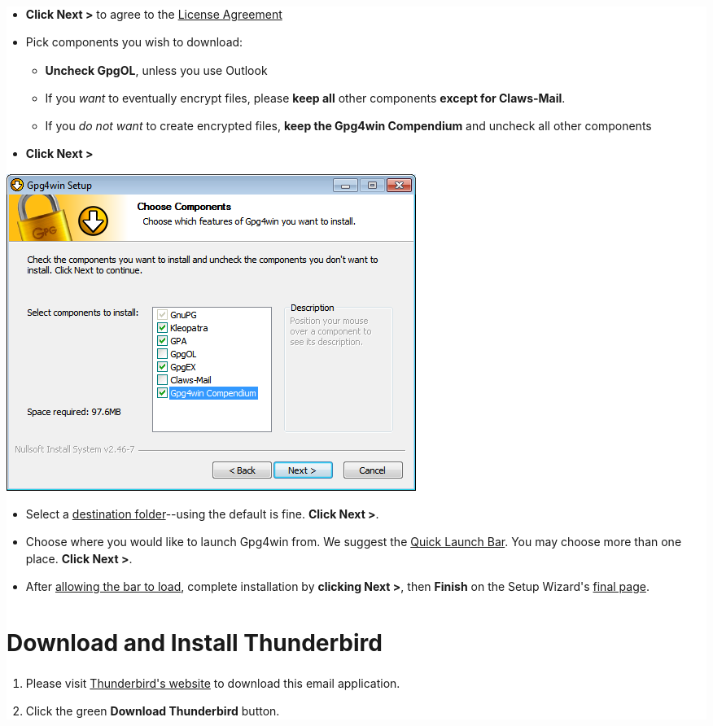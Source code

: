    + **Click Next >** to agree to the [License Agreement](images/windows/images/windowsPgpGpg4WinInstallWizard2.png)

   + Pick components you wish to download: 

      + **Uncheck GpgOL**, unless you use Outlook

      + If you *want* to eventually encrypt files, please **keep all** other components **except for Claws-Mail**.

      + If you *do not want* to create encrypted files, **keep the Gpg4win Compendium** and uncheck all other components

   + **Click Next >**

   ![](images/windows/images/windowsPgpGpg4WinInstallWizard3.png)
   
   + Select a [destination folder](images/windows/images/windowsPgpGpg4WinInstallWizard4.png)--using the default is fine. **Click Next >**.

   + Choose where you would like to launch Gpg4win from. We suggest the [Quick Launch Bar](images/windows/images/windowsPgpGpg4WinInstallWizard5.png). You may choose more than one place. **Click Next >**.

   + After [allowing the bar to load](images/windows/images/windowsPgpGpg4WinInstallWizard7.png), complete installation by **clicking Next >**, then **Finish** on the Setup Wizard's [final page](images/windows/images/windowsPgpGpg4WinInstallWizard8.png).


Download and Install Thunderbird
=================================

1. Please visit [Thunderbird's website](https://www.mozilla.org/en-US/thunderbird/) to download this email application.

2. Click the green **Download Thunderbird** button.
